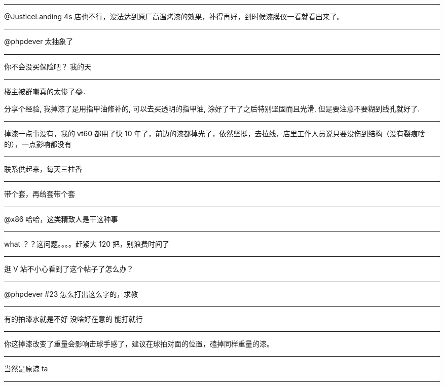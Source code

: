 ---------------------------------------------------

@JusticeLanding 4s 店也不行，没法达到原厂高温烤漆的效果，补得再好，到时候漆膜仪一看就看出来了。

---------------------------------------------------

@phpdever 太抽象了

---------------------------------------------------

你不会没买保险吧？ 我的天

---------------------------------------------------

楼主被群嘲真的太惨了😂.


分享个经验, 我掉漆了是用指甲油修补的, 可以去买透明的指甲油, 涂好了干了之后特别坚固而且光滑, 但是要注意不要糊到线孔就好了.

---------------------------------------------------

掉漆一点事没有，我的 vt60 都用了快 10 年了，前边的漆都掉光了，依然坚挺，去拉线，店里工作人员说只要没伤到结构（没有裂痕啥的），一点影响都没有

---------------------------------------------------

联系供起来，每天三柱香

---------------------------------------------------

带个套，再给套带个套

---------------------------------------------------

@x86 哈哈，这类精致人是干这种事

---------------------------------------------------

what ？？这问题。。。。赶紧大 120 把，别浪费时间了

---------------------------------------------------

逛 V 站不小心看到了这个帖子了怎么办？

---------------------------------------------------

@phpdever #23 怎么打出这么字的，求教

---------------------------------------------------

有的拍漆水就是不好 没啥好在意的
能打就行

---------------------------------------------------

你这掉漆改变了重量会影响击球手感了，建议在球拍对面的位置，磕掉同样重量的漆。

---------------------------------------------------

当然是原谅 ta

---------------------------------------------------
